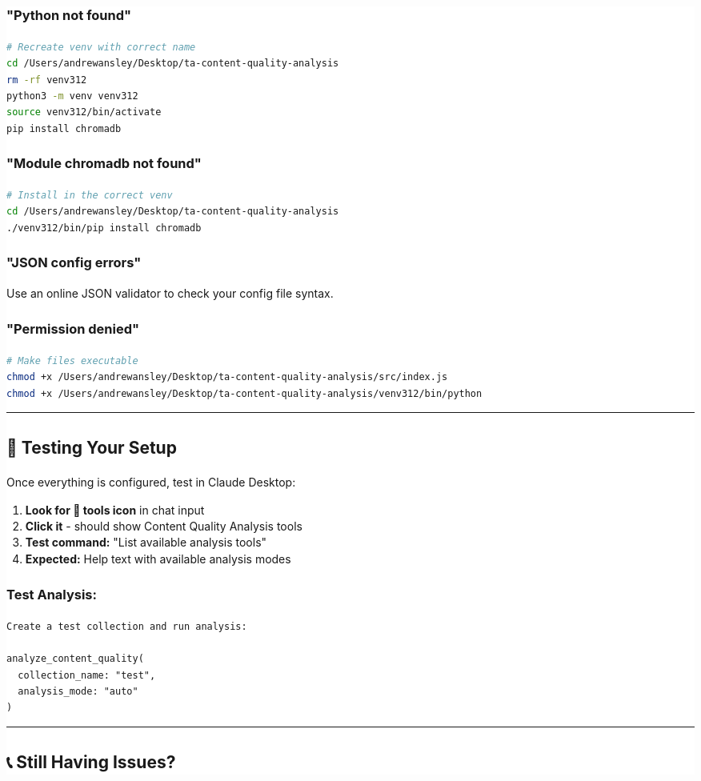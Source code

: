 ### "Python not found"
```bash
# Recreate venv with correct name
cd /Users/andrewansley/Desktop/ta-content-quality-analysis
rm -rf venv312
python3 -m venv venv312
source venv312/bin/activate
pip install chromadb
```

### "Module chromadb not found"
```bash
# Install in the correct venv
cd /Users/andrewansley/Desktop/ta-content-quality-analysis
./venv312/bin/pip install chromadb
```

### "JSON config errors"
Use an online JSON validator to check your config file syntax.

### "Permission denied"
```bash
# Make files executable
chmod +x /Users/andrewansley/Desktop/ta-content-quality-analysis/src/index.js
chmod +x /Users/andrewansley/Desktop/ta-content-quality-analysis/venv312/bin/python
```

---

## 🚀 Testing Your Setup

Once everything is configured, test in Claude Desktop:

1. **Look for 🔨 tools icon** in chat input
2. **Click it** - should show Content Quality Analysis tools
3. **Test command:** "List available analysis tools"
4. **Expected:** Help text with available analysis modes

### Test Analysis:
```
Create a test collection and run analysis:

analyze_content_quality(
  collection_name: "test",
  analysis_mode: "auto"
)
```

---

## 📞 Still Having Issues?
